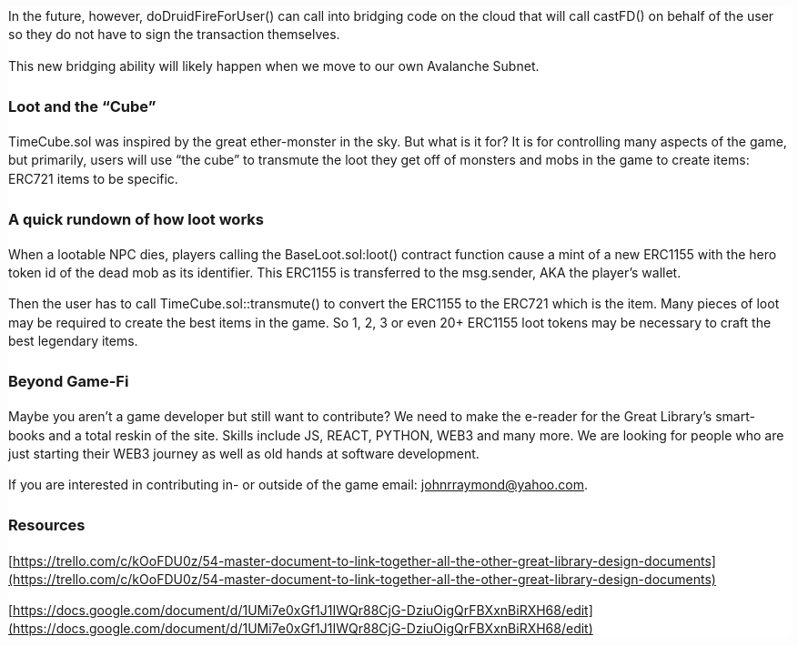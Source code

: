 In the future, however, doDruidFireForUser() can call into bridging code on the cloud that will call castFD() on behalf of the user so they do not have to sign the transaction themselves.

This new bridging ability will likely happen when we move to our own Avalanche Subnet.

### Loot and the “Cube” <a href="#_5sgwb5e2uci" id="_5sgwb5e2uci"></a>

TimeCube.sol was inspired by the great ether-monster in the sky. But what is it for? It is for controlling many aspects of the game, but primarily, users will use “the cube” to transmute the loot they get off of monsters and mobs in the game to create items: ERC721 items to be specific.

### A quick rundown of how loot works <a href="#_j3dz6on7501b" id="_j3dz6on7501b"></a>

When a lootable NPC dies, players calling the BaseLoot.sol:loot() contract function cause a mint of a new ERC1155 with the hero token id of the dead mob as its identifier. This ERC1155 is transferred to the msg.sender, AKA the player’s wallet.

Then the user has to call TimeCube.sol::transmute() to convert the ERC1155 to the ERC721 which is the item. Many pieces of loot may be required to create the best items in the game. So 1, 2, 3 or even 20+ ERC1155 loot tokens may be necessary to craft the best legendary items.

### Beyond Game-Fi <a href="#_pojca0sh9sc2" id="_pojca0sh9sc2"></a>

Maybe you aren’t a game developer but still want to contribute? We need to make the e-reader for the Great Library’s smart-books and a total reskin of the site. Skills include JS, REACT, PYTHON, WEB3 and many more. We are looking for people who are just starting their WEB3 journey as well as old hands at software development.

If you are interested in contributing in- or outside of the game email: [johnrraymond@yahoo.com](mailto:johnrraymond@yahoo.com).

### Resources <a href="#_j8pk1hr80bcr" id="_j8pk1hr80bcr"></a>

[https://trello.com/c/kOoFDU0z/54-master-document-to-link-together-all-the-other-great-library-design-documents](https://trello.com/c/kOoFDU0z/54-master-document-to-link-together-all-the-other-great-library-design-documents)

[https://docs.google.com/document/d/1UMi7e0xGf1J1IWQr88CjG-DziuOigQrFBXxnBiRXH68/edit](https://docs.google.com/document/d/1UMi7e0xGf1J1IWQr88CjG-DziuOigQrFBXxnBiRXH68/edit)
